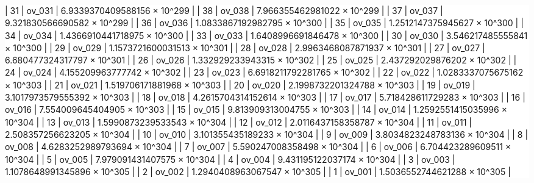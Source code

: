 | 31 | ov_031 | 6.9339370409588156 × 10^299 |
| 38 | ov_038 | 7.966355462981022 × 10^299 |
| 37 | ov_037 | 9.321830566690582 × 10^299 |
| 36 | ov_036 | 1.0833867192982795 × 10^300 |
| 35 | ov_035 | 1.2512147375945627 × 10^300 |
| 34 | ov_034 | 1.4366910441718975 × 10^300 |
| 33 | ov_033 | 1.6408996691846478 × 10^300 |
| 30 | ov_030 | 3.546217485555841 × 10^300 |
| 29 | ov_029 | 1.1573721600031513 × 10^301 |
| 28 | ov_028 | 2.9963468087871937 × 10^301 |
| 27 | ov_027 | 6.680477324317797 × 10^301 |
| 26 | ov_026 | 1.332929233943315 × 10^302 |
| 25 | ov_025 | 2.437292029876202 × 10^302 |
| 24 | ov_024 | 4.155209963777742 × 10^302 |
| 23 | ov_023 | 6.6918211792281765 × 10^302 |
| 22 | ov_022 | 1.0283337075675162 × 10^303 |
| 21 | ov_021 | 1.519706171881968 × 10^303 |
| 20 | ov_020 | 2.1998732201324788 × 10^303 |
| 19 | ov_019 | 3.1017973579555392 × 10^303 |
| 18 | ov_018 | 4.2615704314152614 × 10^303 |
| 17 | ov_017 | 5.718428611729283 × 10^303 |
| 16 | ov_016 | 7.554009645404905 × 10^303 |
| 15 | ov_015 | 9.813909313004755 × 10^303 |
| 14 | ov_014 | 1.2592551415035996 × 10^304 |
| 13 | ov_013 | 1.5990873239533543 × 10^304 |
| 12 | ov_012 | 2.0116437158358787 × 10^304 |
| 11 | ov_011 | 2.508357256623205 × 10^304 |
| 10 | ov_010 | 3.101355435189233 × 10^304 |
| 9 | ov_009 | 3.8034823248783136 × 10^304 |
| 8 | ov_008 | 4.6283252989793694 × 10^304 |
| 7 | ov_007 | 5.590247008358498 × 10^304 |
| 6 | ov_006 | 6.704423289609511 × 10^304 |
| 5 | ov_005 | 7.979091431407575 × 10^304 |
| 4 | ov_004 | 9.431195122037174 × 10^304 |
| 3 | ov_003 | 1.1078648991345896 × 10^305 |
| 2 | ov_002 | 1.2940408963067547 × 10^305 |
| 1 | ov_001 | 1.5036552744621288 × 10^305 |

